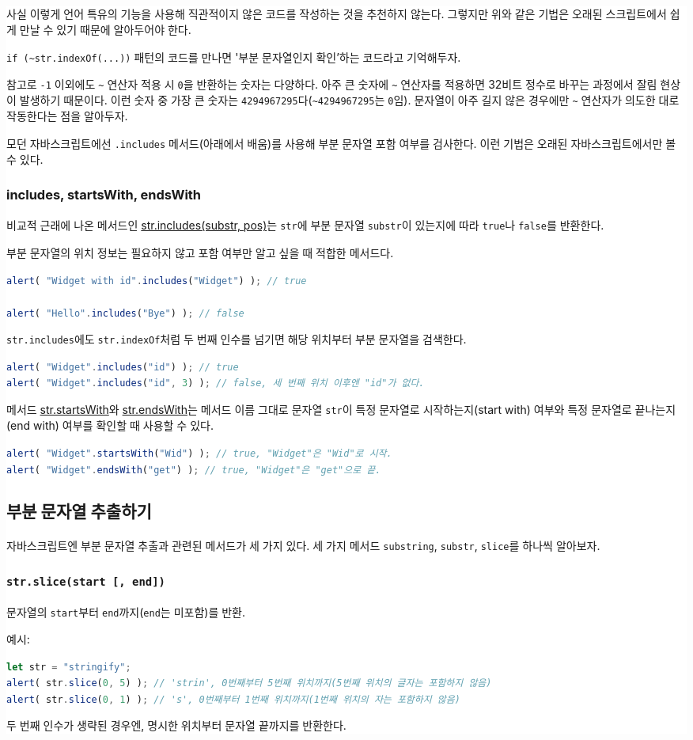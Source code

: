 사실 이렇게 언어 특유의 기능을 사용해 직관적이지 않은 코드를 작성하는 것을 추천하지 않는다. 그렇지만 위와 같은 기법은 오래된 스크립트에서 쉽게 만날 수 있기 때문에 알아두어야 한다.

`if (~str.indexOf(...))` 패턴의 코드를 만나면 '부분 문자열인지 확인’하는 코드라고 기억해두자.

참고로 `-1` 이외에도 `~` 연산자 적용 시 `0`을 반환하는 숫자는 다양하다. 아주 큰 숫자에 `~` 연산자를 적용하면 32비트 정수로 바꾸는 과정에서 잘림 현상이 발생하기 때문이다. 이런 숫자 중 가장 큰 숫자는 `4294967295`다(`~4294967295`는 `0`임). 문자열이 아주 길지 않은 경우에만 `~` 연산자가 의도한 대로 작동한다는 점을 알아두자.

모던 자바스크립트에선 `.includes` 메서드(아래에서 배움)를 사용해 부분 문자열 포함 여부를 검사한다. 이런 기법은 오래된 자바스크립트에서만 볼 수 있다.

### includes, startsWith, endsWith

비교적 근래에 나온 메서드인 [str.includes(substr, pos)](https://developer.mozilla.org/ko/docs/Web/JavaScript/Reference/Global_Objects/String/includes)는 `str`에 부분 문자열 `substr`이 있는지에 따라 `true`나 `false`를 반환한다.

부분 문자열의 위치 정보는 필요하지 않고 포함 여부만 알고 싶을 때 적합한 메서드다.

```js
alert( "Widget with id".includes("Widget") ); // true

alert( "Hello".includes("Bye") ); // false
```

`str.includes`에도 `str.indexOf`처럼 두 번째 인수를 넘기면 해당 위치부터 부분 문자열을 검색한다.

```js
alert( "Widget".includes("id") ); // true
alert( "Widget".includes("id", 3) ); // false, 세 번째 위치 이후엔 "id"가 없다.
```

메서드 [str.startsWith](https://developer.mozilla.org/ko/docs/Web/JavaScript/Reference/Global_Objects/String/startsWith)와 [str.endsWith](https://developer.mozilla.org/ko/docs/Web/JavaScript/Reference/Global_Objects/String/endsWith)는 메서드 이름 그대로 문자열 `str`이 특정 문자열로 시작하는지(start with) 여부와 특정 문자열로 끝나는지(end with) 여부를 확인할 때 사용할 수 있다.

```js
alert( "Widget".startsWith("Wid") ); // true, "Widget"은 "Wid"로 시작.
alert( "Widget".endsWith("get") ); // true, "Widget"은 "get"으로 끝.
```

## 부분 문자열 추출하기

자바스크립트엔 부분 문자열 추출과 관련된 메서드가 세 가지 있다. 세 가지 메서드 `substring`, `substr`, `slice`를 하나씩 알아보자.

### `str.slice(start [, end])`

문자열의 `start`부터 `end`까지(`end`는 미포함)를 반환.

예시:
```js
let str = "stringify";
alert( str.slice(0, 5) ); // 'strin', 0번째부터 5번째 위치까지(5번째 위치의 글자는 포함하지 않음)
alert( str.slice(0, 1) ); // 's', 0번째부터 1번째 위치까지(1번째 위치의 자는 포함하지 않음)
```

두 번째 인수가 생략된 경우엔, 명시한 위치부터 문자열 끝까지를 반환한다.
